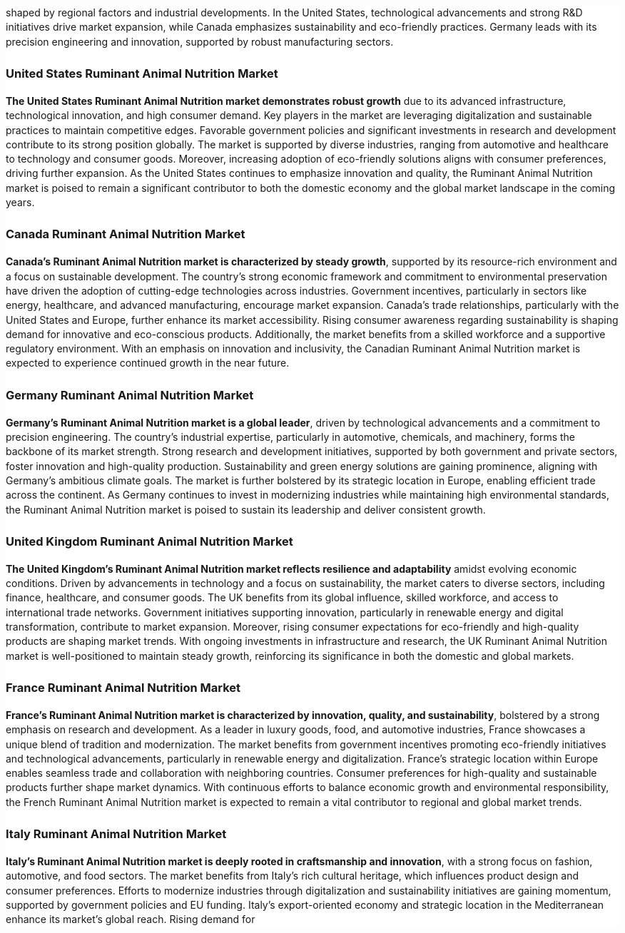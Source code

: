 shaped by regional factors and industrial developments. In the United States, technological advancements and strong R&amp;D initiatives drive market expansion, while Canada emphasizes sustainability and eco-friendly practices. Germany leads with its precision engineering and innovation, supported by robust manufacturing sectors.</span></em></p></blockquote><h3><strong>United States Ruminant Animal Nutrition Market</strong></h3><p><strong>The United States Ruminant Animal Nutrition market demonstrates robust growth</strong> due to its advanced infrastructure, technological innovation, and high consumer demand. Key players in the market are leveraging digitalization and sustainable practices to maintain competitive edges. Favorable government policies and significant investments in research and development contribute to its strong position globally. The market is supported by diverse industries, ranging from automotive and healthcare to technology and consumer goods. Moreover, increasing adoption of eco-friendly solutions aligns with consumer preferences, driving further expansion. As the United States continues to emphasize innovation and quality, the Ruminant Animal Nutrition market is poised to remain a significant contributor to both the domestic economy and the global market landscape in the coming years.</p><h3><strong>Canada Ruminant Animal Nutrition Market</strong></h3><p><strong>Canada&rsquo;s Ruminant Animal Nutrition market is characterized by steady growth</strong>, supported by its resource-rich environment and a focus on sustainable development. The country&rsquo;s strong economic framework and commitment to environmental preservation have driven the adoption of cutting-edge technologies across industries. Government incentives, particularly in sectors like energy, healthcare, and advanced manufacturing, encourage market expansion. Canada&rsquo;s trade relationships, particularly with the United States and Europe, further enhance its market accessibility. Rising consumer awareness regarding sustainability is shaping demand for innovative and eco-conscious products. Additionally, the market benefits from a skilled workforce and a supportive regulatory environment. With an emphasis on innovation and inclusivity, the Canadian Ruminant Animal Nutrition market is expected to experience continued growth in the near future.</p><h3><strong>Germany Ruminant Animal Nutrition Market</strong></h3><p><strong>Germany&rsquo;s Ruminant Animal Nutrition market is a global leader</strong>, driven by technological advancements and a commitment to precision engineering. The country&rsquo;s industrial expertise, particularly in automotive, chemicals, and machinery, forms the backbone of its market strength. Strong research and development initiatives, supported by both government and private sectors, foster innovation and high-quality production. Sustainability and green energy solutions are gaining prominence, aligning with Germany&rsquo;s ambitious climate goals. The market is further bolstered by its strategic location in Europe, enabling efficient trade across the continent. As Germany continues to invest in modernizing industries while maintaining high environmental standards, the Ruminant Animal Nutrition market is poised to sustain its leadership and deliver consistent growth.</p><h3><strong>United Kingdom Ruminant Animal Nutrition Market</strong></h3><p><strong>The United Kingdom&rsquo;s Ruminant Animal Nutrition market reflects resilience and adaptability</strong> amidst evolving economic conditions. Driven by advancements in technology and a focus on sustainability, the market caters to diverse sectors, including finance, healthcare, and consumer goods. The UK benefits from its global influence, skilled workforce, and access to international trade networks. Government initiatives supporting innovation, particularly in renewable energy and digital transformation, contribute to market expansion. Moreover, rising consumer expectations for eco-friendly and high-quality products are shaping market trends. With ongoing investments in infrastructure and research, the UK Ruminant Animal Nutrition market is well-positioned to maintain steady growth, reinforcing its significance in both the domestic and global markets.</p><h3><strong>France Ruminant Animal Nutrition Market</strong></h3><p><strong>France&rsquo;s Ruminant Animal Nutrition market is characterized by innovation, quality, and sustainability</strong>, bolstered by a strong emphasis on research and development. As a leader in luxury goods, food, and automotive industries, France showcases a unique blend of tradition and modernization. The market benefits from government incentives promoting eco-friendly initiatives and technological advancements, particularly in renewable energy and digitalization. France&rsquo;s strategic location within Europe enables seamless trade and collaboration with neighboring countries. Consumer preferences for high-quality and sustainable products further shape market dynamics. With continuous efforts to balance economic growth and environmental responsibility, the French Ruminant Animal Nutrition market is expected to remain a vital contributor to regional and global market trends.</p><h3><strong>Italy Ruminant Animal Nutrition Market</strong></h3><p><strong>Italy&rsquo;s Ruminant Animal Nutrition market is deeply rooted in craftsmanship and innovation</strong>, with a strong focus on fashion, automotive, and food sectors. The market benefits from Italy&rsquo;s rich cultural heritage, which influences product design and consumer preferences. Efforts to modernize industries through digitalization and sustainability initiatives are gaining momentum, supported by government policies and EU funding. Italy&rsquo;s export-oriented economy and strategic location in the Mediterranean enhance its market&rsquo;s global reach. Rising demand for